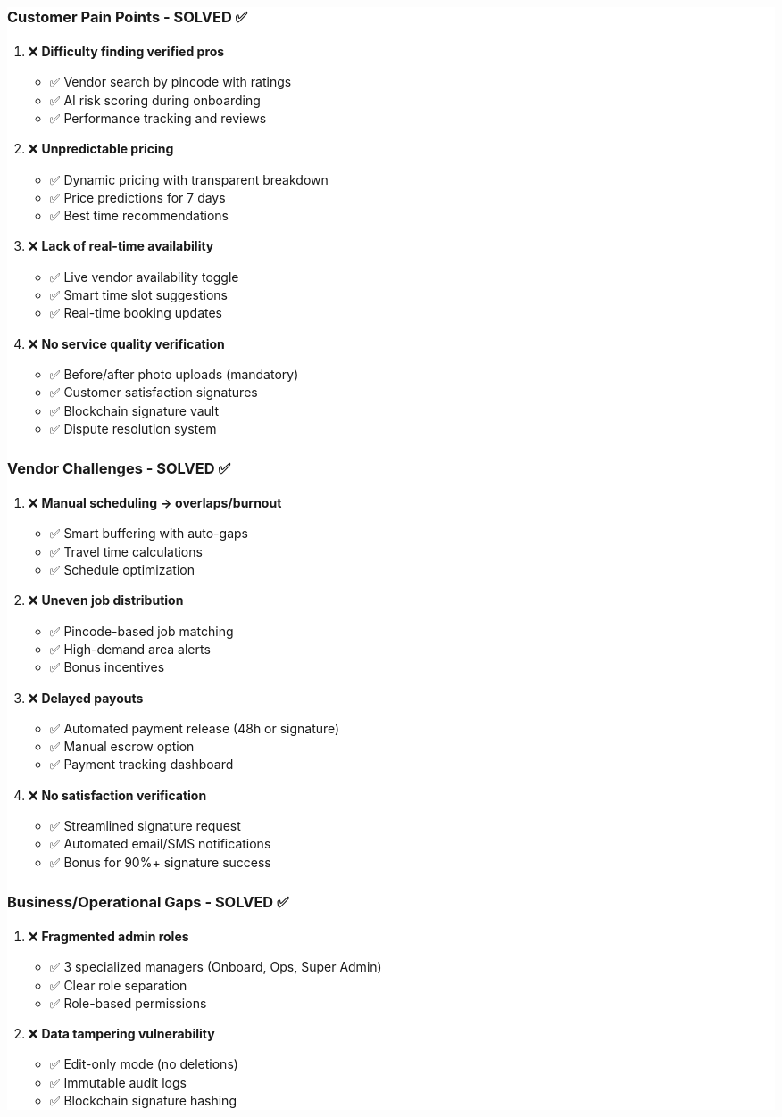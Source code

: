### Customer Pain Points - SOLVED ✅

1. ❌ **Difficulty finding verified pros**
   - ✅ Vendor search by pincode with ratings
   - ✅ AI risk scoring during onboarding
   - ✅ Performance tracking and reviews

2. ❌ **Unpredictable pricing**
   - ✅ Dynamic pricing with transparent breakdown
   - ✅ Price predictions for 7 days
   - ✅ Best time recommendations

3. ❌ **Lack of real-time availability**
   - ✅ Live vendor availability toggle
   - ✅ Smart time slot suggestions
   - ✅ Real-time booking updates

4. ❌ **No service quality verification**
   - ✅ Before/after photo uploads (mandatory)
   - ✅ Customer satisfaction signatures
   - ✅ Blockchain signature vault
   - ✅ Dispute resolution system

### Vendor Challenges - SOLVED ✅

1. ❌ **Manual scheduling → overlaps/burnout**
   - ✅ Smart buffering with auto-gaps
   - ✅ Travel time calculations
   - ✅ Schedule optimization

2. ❌ **Uneven job distribution**
   - ✅ Pincode-based job matching
   - ✅ High-demand area alerts
   - ✅ Bonus incentives

3. ❌ **Delayed payouts**
   - ✅ Automated payment release (48h or signature)
   - ✅ Manual escrow option
   - ✅ Payment tracking dashboard

4. ❌ **No satisfaction verification**
   - ✅ Streamlined signature request
   - ✅ Automated email/SMS notifications
   - ✅ Bonus for 90%+ signature success

### Business/Operational Gaps - SOLVED ✅

1. ❌ **Fragmented admin roles**
   - ✅ 3 specialized managers (Onboard, Ops, Super Admin)
   - ✅ Clear role separation
   - ✅ Role-based permissions

2. ❌ **Data tampering vulnerability**
   - ✅ Edit-only mode (no deletions)
   - ✅ Immutable audit logs
   - ✅ Blockchain signature hashing

